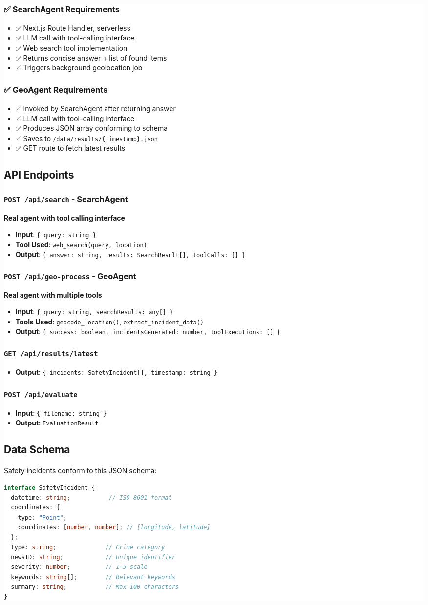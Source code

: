 ### ✅ **SearchAgent Requirements**
- ✅ Next.js Route Handler, serverless
- ✅ LLM call with tool-calling interface
- ✅ Web search tool implementation  
- ✅ Returns concise answer + list of found items
- ✅ Triggers background geolocation job

### ✅ **GeoAgent Requirements**
- ✅ Invoked by SearchAgent after returning answer
- ✅ LLM call with tool-calling interface
- ✅ Produces JSON array conforming to schema
- ✅ Saves to `/data/results/{timestamp}.json`
- ✅ GET route to fetch latest results

## API Endpoints

### `POST /api/search` - SearchAgent
**Real agent with tool calling interface**
- **Input**: `{ query: string }`
- **Tool Used**: `web_search(query, location)`
- **Output**: `{ answer: string, results: SearchResult[], toolCalls: [] }`

### `POST /api/geo-process` - GeoAgent  
**Real agent with multiple tools**
- **Input**: `{ query: string, searchResults: any[] }`
- **Tools Used**: `geocode_location()`, `extract_incident_data()`
- **Output**: `{ success: boolean, incidentsGenerated: number, toolExecutions: [] }`

### `GET /api/results/latest`
- **Output**: `{ incidents: SafetyIncident[], timestamp: string }`

### `POST /api/evaluate`
- **Input**: `{ filename: string }`
- **Output**: `EvaluationResult`

## Data Schema

Safety incidents conform to this JSON schema:

```typescript
interface SafetyIncident {
  datetime: string;           // ISO 8601 format
  coordinates: {
    type: "Point";
    coordinates: [number, number]; // [longitude, latitude]
  };
  type: string;              // Crime category
  newsID: string;            // Unique identifier
  severity: number;          // 1-5 scale
  keywords: string[];        // Relevant keywords
  summary: string;           // Max 100 characters
}
```

